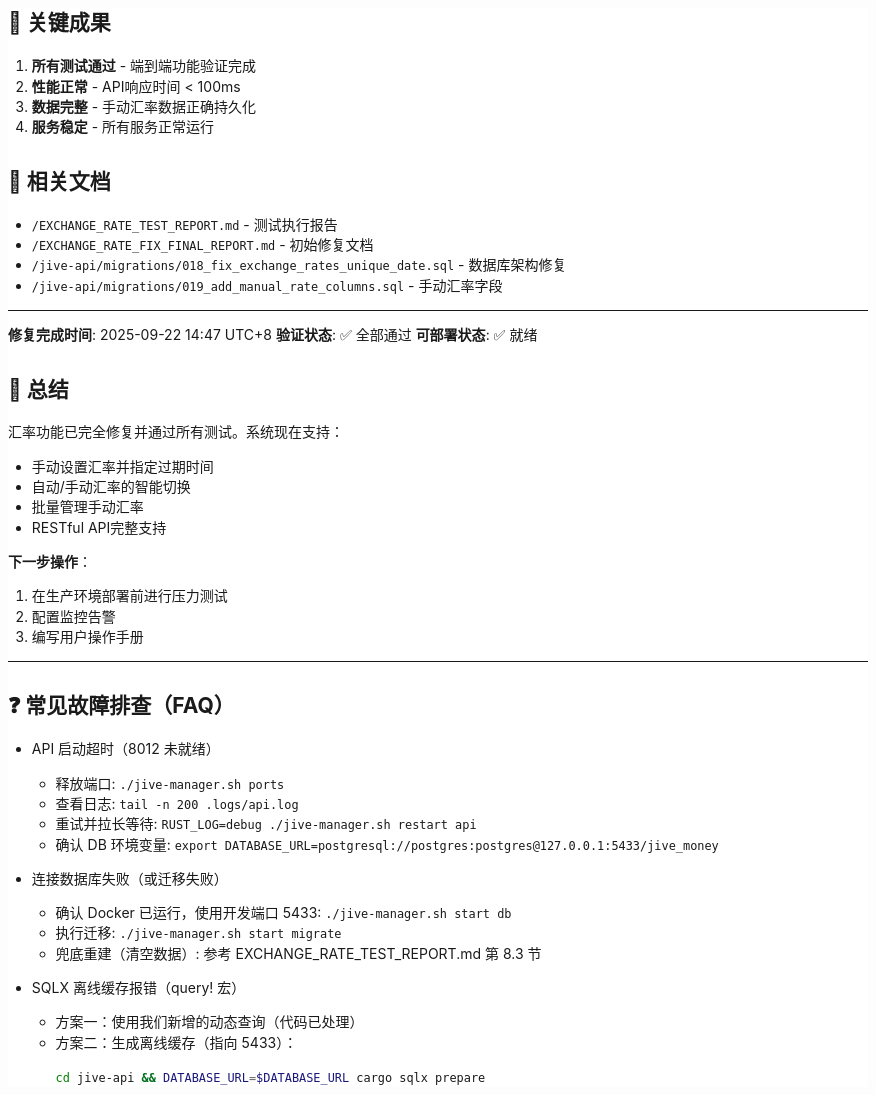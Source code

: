 ## 🎯 关键成果

1. **所有测试通过** - 端到端功能验证完成
2. **性能正常** - API响应时间 < 100ms
3. **数据完整** - 手动汇率数据正确持久化
4. **服务稳定** - 所有服务正常运行

## 📂 相关文档

- `/EXCHANGE_RATE_TEST_REPORT.md` - 测试执行报告
- `/EXCHANGE_RATE_FIX_FINAL_REPORT.md` - 初始修复文档
- `/jive-api/migrations/018_fix_exchange_rates_unique_date.sql` - 数据库架构修复
- `/jive-api/migrations/019_add_manual_rate_columns.sql` - 手动汇率字段

---

**修复完成时间**: 2025-09-22 14:47 UTC+8
**验证状态**: ✅ 全部通过
**可部署状态**: ✅ 就绪

## 🎉 总结

汇率功能已完全修复并通过所有测试。系统现在支持：
- 手动设置汇率并指定过期时间
- 自动/手动汇率的智能切换
- 批量管理手动汇率
- RESTful API完整支持

**下一步操作**：
1. 在生产环境部署前进行压力测试
2. 配置监控告警
3. 编写用户操作手册

---

## ❓ 常见故障排查（FAQ）

- API 启动超时（8012 未就绪）
  - 释放端口: `./jive-manager.sh ports`
  - 查看日志: `tail -n 200 .logs/api.log`
  - 重试并拉长等待: `RUST_LOG=debug ./jive-manager.sh restart api`
  - 确认 DB 环境变量: `export DATABASE_URL=postgresql://postgres:postgres@127.0.0.1:5433/jive_money`

- 连接数据库失败（或迁移失败）
  - 确认 Docker 已运行，使用开发端口 5433: `./jive-manager.sh start db`
  - 执行迁移: `./jive-manager.sh start migrate`
  - 兜底重建（清空数据）: 参考 EXCHANGE_RATE_TEST_REPORT.md 第 8.3 节

- SQLX 离线缓存报错（query! 宏）
  - 方案一：使用我们新增的动态查询（代码已处理）
  - 方案二：生成离线缓存（指向 5433）：
    ```bash
    cd jive-api && DATABASE_URL=$DATABASE_URL cargo sqlx prepare
    ```
